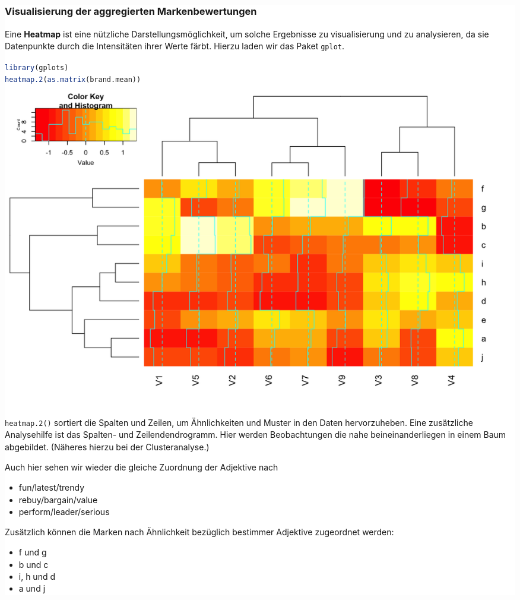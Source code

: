 
### Visualisierung der aggregierten Markenbewertungen

Eine **Heatmap** ist eine nützliche Darstellungsmöglichkeit, um solche Ergebnisse zu visualisierung und zu analysieren, da sie Datenpunkte durch die Intensitäten ihrer Werte färbt. Hierzu laden wir das Paket `gplot`.


```r
library(gplots)
heatmap.2(as.matrix(brand.mean))
```

<img src="083_Dimensionsreduktion_files/figure-html/unnamed-chunk-10-1.png" width="100%" style="display: block; margin: auto;" />

`heatmap.2()` sortiert die Spalten und Zeilen, um Ähnlichkeiten und Muster in den Daten hervorzuheben. Eine zusätzliche Analysehilfe ist das Spalten- und Zeilendendrogramm. Hier werden Beobachtungen die nahe beineinanderliegen in einem Baum abgebildet. (Näheres hierzu bei der Clusteranalyse.)

Auch hier sehen wir wieder die gleiche Zuordnung der Adjektive nach 

* fun/latest/trendy
* rebuy/bargain/value 
* perform/leader/serious

Zusätzlich können die Marken nach Ähnlichkeit bezüglich bestimmer Adjektive zugeordnet werden:

* f und g
* b und c
* i, h und d 
* a und j
